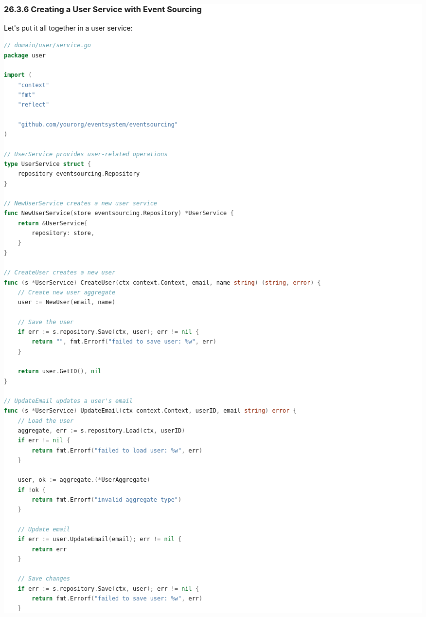 ### **26.3.6 Creating a User Service with Event Sourcing**

Let's put it all together in a user service:

```go
// domain/user/service.go
package user

import (
	"context"
	"fmt"
	"reflect"

	"github.com/yourorg/eventsystem/eventsourcing"
)

// UserService provides user-related operations
type UserService struct {
	repository eventsourcing.Repository
}

// NewUserService creates a new user service
func NewUserService(store eventsourcing.Repository) *UserService {
	return &UserService{
		repository: store,
	}
}

// CreateUser creates a new user
func (s *UserService) CreateUser(ctx context.Context, email, name string) (string, error) {
	// Create new user aggregate
	user := NewUser(email, name)

	// Save the user
	if err := s.repository.Save(ctx, user); err != nil {
		return "", fmt.Errorf("failed to save user: %w", err)
	}

	return user.GetID(), nil
}

// UpdateEmail updates a user's email
func (s *UserService) UpdateEmail(ctx context.Context, userID, email string) error {
	// Load the user
	aggregate, err := s.repository.Load(ctx, userID)
	if err != nil {
		return fmt.Errorf("failed to load user: %w", err)
	}

	user, ok := aggregate.(*UserAggregate)
	if !ok {
		return fmt.Errorf("invalid aggregate type")
	}

	// Update email
	if err := user.UpdateEmail(email); err != nil {
		return err
	}

	// Save changes
	if err := s.repository.Save(ctx, user); err != nil {
		return fmt.Errorf("failed to save user: %w", err)
	}

```